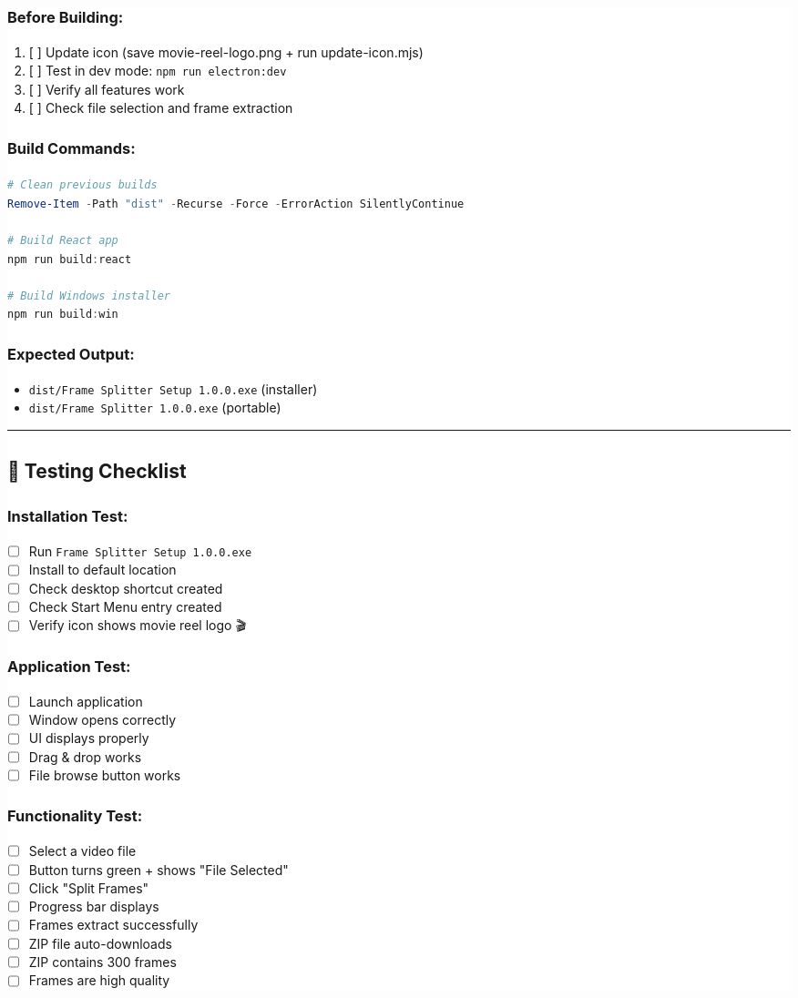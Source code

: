 ### Before Building:
1. [ ] Update icon (save movie-reel-logo.png + run update-icon.mjs)
2. [ ] Test in dev mode: `npm run electron:dev`
3. [ ] Verify all features work
4. [ ] Check file selection and frame extraction

### Build Commands:
```powershell
# Clean previous builds
Remove-Item -Path "dist" -Recurse -Force -ErrorAction SilentlyContinue

# Build React app
npm run build:react

# Build Windows installer
npm run build:win
```

### Expected Output:
- `dist/Frame Splitter Setup 1.0.0.exe` (installer)
- `dist/Frame Splitter 1.0.0.exe` (portable)

---

## 🧪 Testing Checklist

### Installation Test:
- [ ] Run `Frame Splitter Setup 1.0.0.exe`
- [ ] Install to default location
- [ ] Check desktop shortcut created
- [ ] Check Start Menu entry created
- [ ] Verify icon shows movie reel logo 🎬

### Application Test:
- [ ] Launch application
- [ ] Window opens correctly
- [ ] UI displays properly
- [ ] Drag & drop works
- [ ] File browse button works

### Functionality Test:
- [ ] Select a video file
- [ ] Button turns green + shows "File Selected"
- [ ] Click "Split Frames"
- [ ] Progress bar displays
- [ ] Frames extract successfully
- [ ] ZIP file auto-downloads
- [ ] ZIP contains 300 frames
- [ ] Frames are high quality

